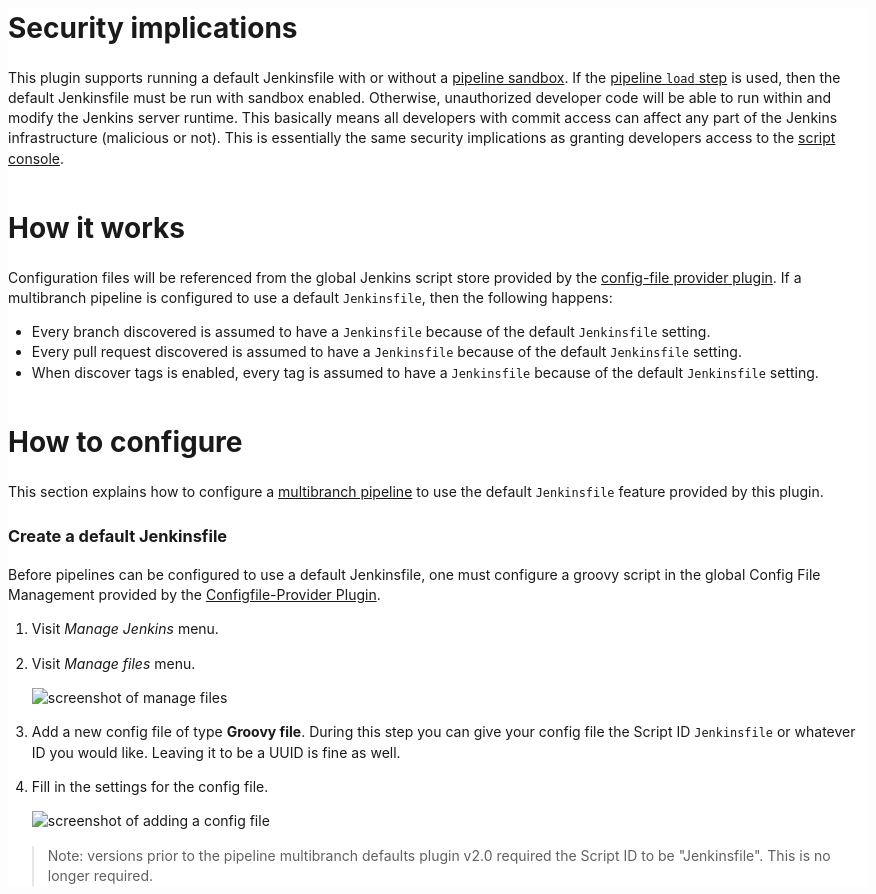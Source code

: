 # Security implications

This plugin supports running a default Jenkinsfile with or without a [pipeline
sandbox][sandbox].  If the [pipeline `load` step][step-load] is used, then the
default Jenkinsfile must be run with sandbox enabled.  Otherwise, unauthorized
developer code will be able to run within and modify the Jenkins server runtime.
This basically means all developers with commit access can affect any part of
the Jenkins infrastructure (malicious or not).  This is essentially the same
security implications as granting developers access to the [script
console][script-console].

# How it works

Configuration files will be referenced from the global Jenkins script store
provided by the [config-file provider plugin][config-file-provider].  If a
multibranch pipeline is configured to use a default `Jenkinsfile`, then the
following happens:

- Every branch discovered is assumed to have a `Jenkinsfile` because of the
  default `Jenkinsfile` setting.
- Every pull request discovered is assumed to have a `Jenkinsfile` because of
  the default `Jenkinsfile` setting.
- When discover tags is enabled, every tag is assumed to have a `Jenkinsfile`
  because of the default `Jenkinsfile` setting.

# How to configure

This section explains how to configure a [multibranch pipeline][multibranch] to
use the default `Jenkinsfile` feature provided by this plugin.

### Create a default Jenkinsfile

Before pipelines can be configured to use a default Jenkinsfile, one must
configure a groovy script in the global Config File Management provided by the
[Configfile-Provider Plugin][config-file-provider].

1. Visit _Manage Jenkins_ menu.
2. Visit _Manage files_ menu.

   ![screenshot of manage files][screenshot-manage-files]

3. Add a new config file of type **Groovy file**.  During this step you can give
   your config file the Script ID `Jenkinsfile` or whatever ID you would like.
   Leaving it to be a UUID is fine as well.
4. Fill in the settings for the config file.

   ![screenshot of adding a config file][screenshot-configure-file]

> Note: versions prior to the pipeline multibranch defaults plugin v2.0 required
> the Script ID to be "Jenkinsfile".  This is no longer required.


[basic-branch-build-strategies]: http://wiki.jenkins.io/display/JENKINS/Basic+Branch+Build+Strategies+Plugin
[build-image]: https://ci.jenkins.io/buildStatus/icon?job=Plugins/pipeline-multibranch-defaults-plugin/master
[build-link]: https://ci.jenkins.io/job/Plugins/pipeline-multibranch-defaults-plugin/master
[config-file-provider]: https://github.com/jenkinsci/config-file-provider-plugin
[job-dsl]: https://wiki.jenkins-ci.org/display/JENKINS/Job+DSL+Plugin
[multibranch]: https://jenkins.io/doc/book/pipeline/multibranch/
[pipeline]: https://jenkins.io/doc/book/pipeline/
[samrocketman]: https://github.com/samrocketman
[sandbox]: https://jenkins.io/doc/book/managing/script-approval/
[scm-filter-branch-pr]: https://wiki.jenkins.io/display/JENKINS/SCM+Filter+Branch+PR+Plugin
[screenshot-configure-file]: https://user-images.githubusercontent.com/875669/46273282-b5c89880-c509-11e8-9425-dbeddf1266a8.png
[screenshot-manage-files]: https://user-images.githubusercontent.com/875669/46273112-fd9af000-c508-11e8-8464-ec5773121294.png
[screenshot-multibranch]: https://user-images.githubusercontent.com/875669/46272775-726d2a80-c507-11e8-859c-2836b579423e.png
[screenshot-setting]: https://user-images.githubusercontent.com/875669/46272894-fb846180-c507-11e8-86e3-50f8fa4df26f.png
[script-console]: https://wiki.jenkins.io/display/JENKINS/Jenkins+Script+Console
[step-load]: https://jenkins.io/doc/pipeline/steps/workflow-cps/#code-load-code-evaluate-a-groovy-source-file-into-the-pipeline-script